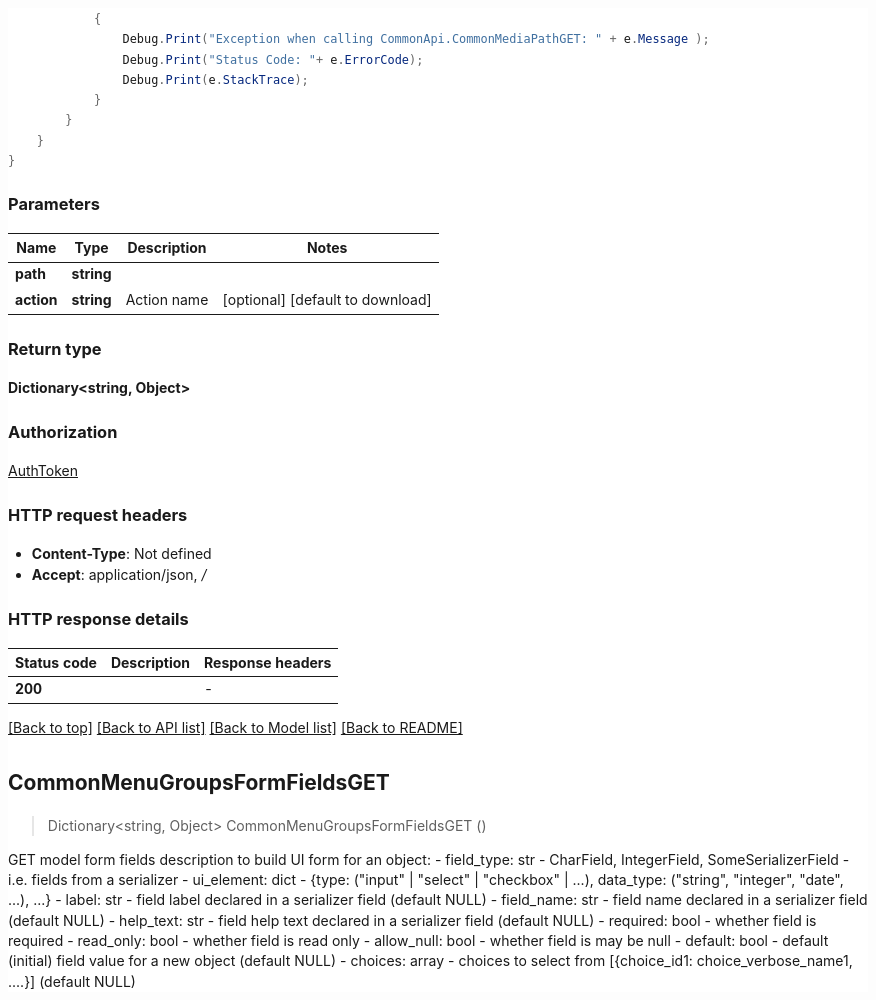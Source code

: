 ```csharp
            {
                Debug.Print("Exception when calling CommonApi.CommonMediaPathGET: " + e.Message );
                Debug.Print("Status Code: "+ e.ErrorCode);
                Debug.Print(e.StackTrace);
            }
        }
    }
}
```

### Parameters


Name | Type | Description  | Notes
------------- | ------------- | ------------- | -------------
 **path** | **string**|  | 
 **action** | **string**| Action name | [optional] [default to download]

### Return type

**Dictionary<string, Object>**

### Authorization

[AuthToken](../README.md#AuthToken)

### HTTP request headers

- **Content-Type**: Not defined
- **Accept**: application/json, */*


### HTTP response details
| Status code | Description | Response headers |
|-------------|-------------|------------------|
| **200** |  |  -  |

[[Back to top]](#)
[[Back to API list]](../README.md#documentation-for-api-endpoints)
[[Back to Model list]](../README.md#documentation-for-models)
[[Back to README]](../README.md)


## CommonMenuGroupsFormFieldsGET

> Dictionary&lt;string, Object&gt; CommonMenuGroupsFormFieldsGET ()



GET model form fields description to build UI form for an object:       - field_type: str - CharField, IntegerField, SomeSerializerField - i.e. fields from a serializer      - ui_element: dict - {type: (\"input\" | \"select\" | \"checkbox\" | ...), data_type: (\"string\", \"integer\", \"date\", ...), ...}      - label: str - field label declared in a serializer field (default NULL)      - field_name: str - field name declared in a serializer field (default NULL)      - help_text: str - field help text declared in a serializer field (default NULL)      - required: bool - whether field is required      - read_only: bool - whether field is read only      - allow_null: bool - whether field is may be null      - default: bool - default (initial) field value for a new object (default NULL)      - choices: array - choices to select from [{choice_id1: choice_verbose_name1, ....}] (default NULL)
